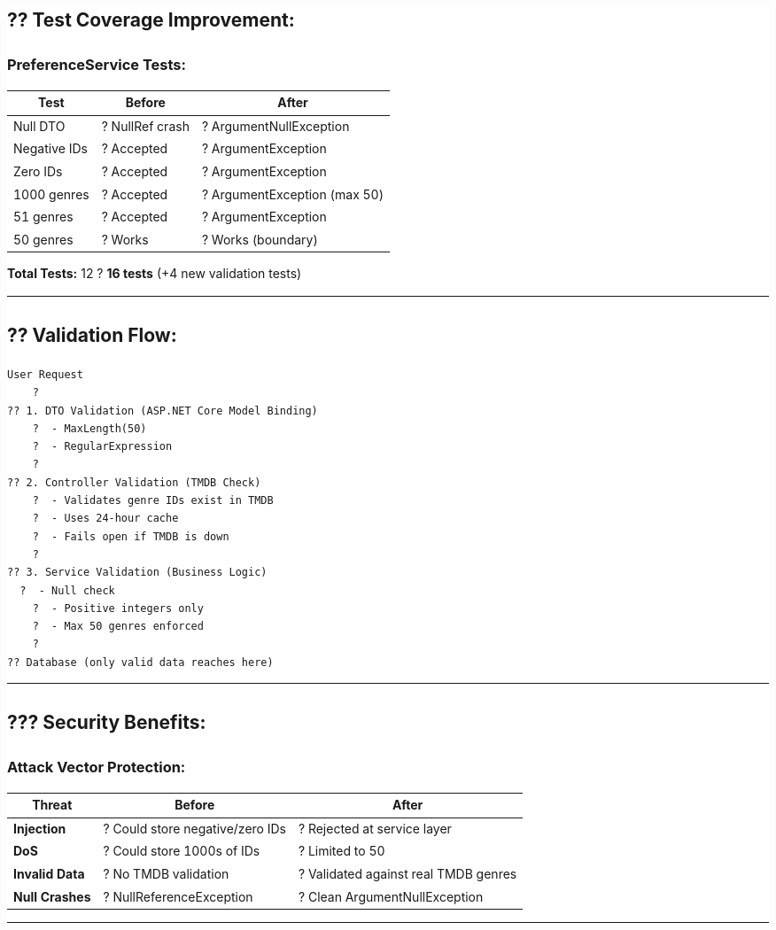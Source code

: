 
## ?? **Test Coverage Improvement:**

### **PreferenceService Tests:**
| Test | Before | After |
|------|--------|-------|
| Null DTO | ? NullRef crash | ? ArgumentNullException |
| Negative IDs | ? Accepted | ? ArgumentException |
| Zero IDs | ? Accepted | ? ArgumentException |
| 1000 genres | ? Accepted | ? ArgumentException (max 50) |
| 51 genres | ? Accepted | ? ArgumentException |
| 50 genres | ? Works | ? Works (boundary) |

**Total Tests:** 12 ? **16 tests** (+4 new validation tests)

---

## ?? **Validation Flow:**

```
User Request
    ?
?? 1. DTO Validation (ASP.NET Core Model Binding)
    ?  - MaxLength(50)
    ?  - RegularExpression
    ?
?? 2. Controller Validation (TMDB Check)
    ?  - Validates genre IDs exist in TMDB
    ?  - Uses 24-hour cache
    ?  - Fails open if TMDB is down
    ?
?? 3. Service Validation (Business Logic)
  ?  - Null check
    ?  - Positive integers only
    ?  - Max 50 genres enforced
    ?
?? Database (only valid data reaches here)
```

---

## ??? **Security Benefits:**

### **Attack Vector Protection:**
| Threat | Before | After |
|--------|--------|-------|
| **Injection** | ? Could store negative/zero IDs | ? Rejected at service layer |
| **DoS** | ? Could store 1000s of IDs | ? Limited to 50 |
| **Invalid Data** | ? No TMDB validation | ? Validated against real TMDB genres |
| **Null Crashes** | ? NullReferenceException | ? Clean ArgumentNullException |

---